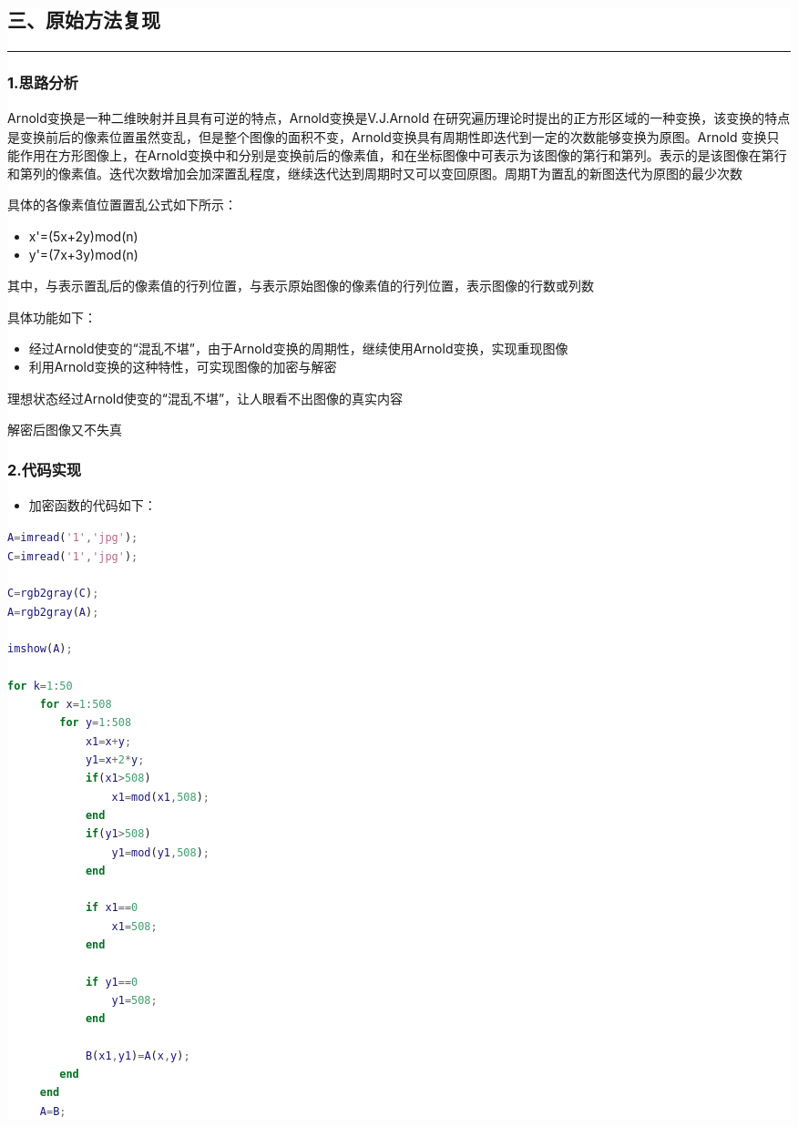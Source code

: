 

## 三、原始方法复现
---


### **1.思路分析**


Arnold变换是一种二维映射并且具有可逆的特点，Arnold变换是V.J.Arnold 在研究遍历理论时提出的正方形区域的一种变换，该变换的特点是变换前后的像素位置虽然变乱，但是整个图像的面积不变，Arnold变换具有周期性即迭代到一定的次数能够变换为原图。Arnold 变换只能作用在方形图像上，在Arnold变换中和分别是变换前后的像素值，和在坐标图像中可表示为该图像的第行和第列。表示的是该图像在第行和第列的像素值。迭代次数增加会加深置乱程度，继续迭代达到周期时又可以变回原图。周期T为置乱的新图迭代为原图的最少次数


具体的各像素值位置置乱公式如下所示：


- x'=(5x+2y)mod(n)
- y'=(7x+3y)mod(n)

其中，与表示置乱后的像素值的行列位置，与表示原始图像的像素值的行列位置，表示图像的行数或列数

具体功能如下：

- 经过Arnold使变的“混乱不堪”，由于Arnold变换的周期性，继续使用Arnold变换，实现重现图像
- 利用Arnold变换的这种特性，可实现图像的加密与解密

理想状态经过Arnold使变的“混乱不堪”，让人眼看不出图像的真实内容

解密后图像又不失真



### **2.代码实现**

- 加密函数的代码如下：

```MATLAB
A=imread('1','jpg');
C=imread('1','jpg');

C=rgb2gray(C);
A=rgb2gray(A);

imshow(A);

for k=1:50
     for x=1:508
        for y=1:508
            x1=x+y;
            y1=x+2*y;
            if(x1>508)
                x1=mod(x1,508);
            end
            if(y1>508)
                y1=mod(y1,508);
            end

            if x1==0
                x1=508;
            end

            if y1==0
                y1=508;
            end

            B(x1,y1)=A(x,y);
        end
     end
     A=B;
```